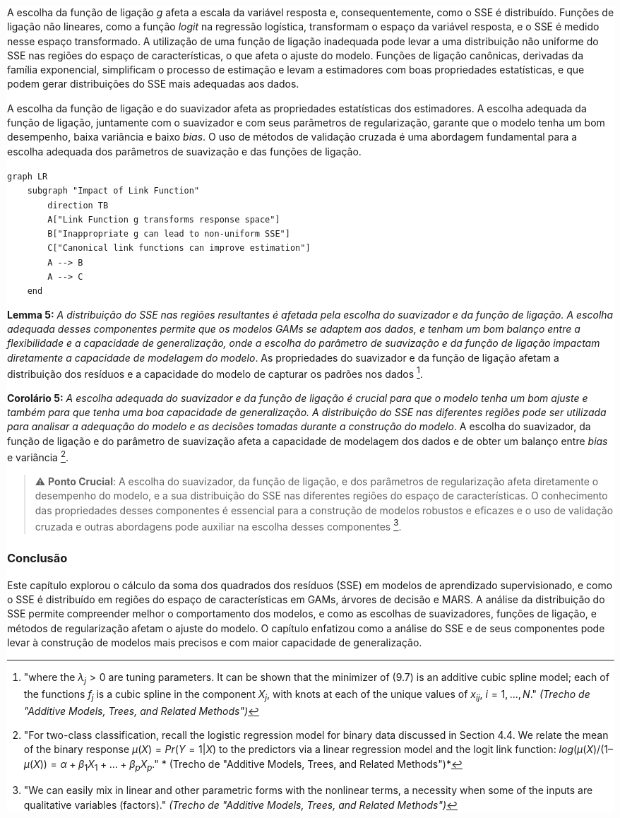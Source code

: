 A escolha da função de ligação $g$ afeta a escala da variável resposta e, consequentemente, como o SSE é distribuído. Funções de ligação não lineares, como a função *logit* na regressão logística, transformam o espaço da variável resposta, e o SSE é medido nesse espaço transformado. A utilização de uma função de ligação inadequada pode levar a uma distribuição não uniforme do SSE nas regiões do espaço de características, o que afeta o ajuste do modelo. Funções de ligação canônicas, derivadas da família exponencial, simplificam o processo de estimação e levam a estimadores com boas propriedades estatísticas, e que podem gerar distribuições do SSE mais adequadas aos dados.

A escolha da função de ligação e do suavizador afeta as propriedades estatísticas dos estimadores. A escolha adequada da função de ligação, juntamente com o suavizador e com seus parâmetros de regularização, garante que o modelo tenha um bom desempenho, baixa variância e baixo *bias*.  O uso de métodos de validação cruzada é uma abordagem fundamental para a escolha adequada dos parâmetros de suavização e das funções de ligação.

```mermaid
graph LR
    subgraph "Impact of Link Function"
        direction TB
        A["Link Function g transforms response space"]
        B["Inappropriate g can lead to non-uniform SSE"]
        C["Canonical link functions can improve estimation"]
        A --> B
        A --> C
    end
```

**Lemma 5:** *A distribuição do SSE nas regiões resultantes é afetada pela escolha do suavizador e da função de ligação. A escolha adequada desses componentes permite que os modelos GAMs se adaptem aos dados, e tenham um bom balanço entre a flexibilidade e a capacidade de generalização, onde a escolha do parâmetro de suavização e da função de ligação impactam diretamente a capacidade de modelagem do modelo*. As propriedades do suavizador e da função de ligação afetam a distribuição dos resíduos e a capacidade do modelo de capturar os padrões nos dados [^4.3.3].

**Corolário 5:** *A escolha adequada do suavizador e da função de ligação é crucial para que o modelo tenha um bom ajuste e também para que tenha uma boa capacidade de generalização. A distribuição do SSE nas diferentes regiões pode ser utilizada para analisar a adequação do modelo e as decisões tomadas durante a construção do modelo*.  A escolha do suavizador, da função de ligação e do parâmetro de suavização afeta a capacidade de modelagem dos dados e de obter um balanço entre *bias* e variância [^4.4].

> ⚠️ **Ponto Crucial**: A escolha do suavizador, da função de ligação, e dos parâmetros de regularização afeta diretamente o desempenho do modelo, e a sua distribuição do SSE nas diferentes regiões do espaço de características. O conhecimento das propriedades desses componentes é essencial para a construção de modelos robustos e eficazes e o uso de validação cruzada e outras abordagens pode auxiliar na escolha desses componentes [^4.5.2].

### Conclusão

Este capítulo explorou o cálculo da soma dos quadrados dos resíduos (SSE) em modelos de aprendizado supervisionado, e como o SSE é distribuído em regiões do espaço de características em GAMs, árvores de decisão e MARS.  A análise da distribuição do SSE permite compreender melhor o comportamento dos modelos, e como as escolhas de suavizadores, funções de ligação, e métodos de regularização afetam o ajuste do modelo.  O capítulo enfatizou como a análise do SSE e de seus componentes pode levar à construção de modelos mais precisos e com maior capacidade de generalização.


[^4.1]: "In this chapter we begin our discussion of some specific methods for super-vised learning. These techniques each assume a (different) structured form for the unknown regression function, and by doing so they finesse the curse of dimensionality. Of course, they pay the possible price of misspecifying the model, and so in each case there is a tradeoff that has to be made." *(Trecho de "Additive Models, Trees, and Related Methods")*
[^4.2]: "Regression models play an important role in many data analyses, providing prediction and classification rules, and data analytic tools for understand-ing the importance of different inputs." *(Trecho de "Additive Models, Trees, and Related Methods")*
[^4.3]: "In this section we describe a modular algorithm for fitting additive models and their generalizations. The building block is the scatterplot smoother for fitting nonlinear effects in a flexible way. For concreteness we use as our scatterplot smoother the cubic smoothing spline described in Chapter 5." *(Trecho de "Additive Models, Trees, and Related Methods")*
[^4.3.1]:  "The additive model has the form $Y = \alpha + \sum_{j=1}^p f_j(X_j) + \varepsilon$, where the error term $\varepsilon$ has mean zero." * (Trecho de "Additive Models, Trees, and Related Methods")*
[^4.3.2]:   "Given observations $x_i, y_i$, a criterion like the penalized sum of squares (5.9) of Section 5.4 can be specified for this problem, $PRSS(\alpha, f_1, f_2,..., f_p) = \sum_i^N (y_i - \alpha - \sum_j^p f_j(x_{ij}))^2 + \sum_j^p \lambda_j \int(f_j''(t_j))^2 dt_j$" * (Trecho de "Additive Models, Trees, and Related Methods")*
[^4.3.3]: "where the $\lambda_j > 0$ are tuning parameters. It can be shown that the minimizer of (9.7) is an additive cubic spline model; each of the functions $f_j$ is a cubic spline in the component $X_j$, with knots at each of the unique values of $x_{ij}$, $i = 1,..., N$." *(Trecho de "Additive Models, Trees, and Related Methods")*
[^4.4]: "For two-class classification, recall the logistic regression model for binary data discussed in Section 4.4. We relate the mean of the binary response $\mu(X) = Pr(Y = 1|X)$ to the predictors via a linear regression model and the logit link function:  $log(\mu(X)/(1 – \mu(X)) = \alpha + \beta_1 X_1 + \ldots + \beta_pX_p$." * (Trecho de "Additive Models, Trees, and Related Methods")*
[^4.4.1]: "The additive logistic regression model replaces each linear term by a more general functional form: $log(\mu(X)/(1 – \mu(X))) = \alpha + f_1(X_1) + \cdots + f_p(X_p)$, where again each $f_j$ is an unspecified smooth function." * (Trecho de "Additive Models, Trees, and Related Methods")*
[^4.4.2]: "While the non-parametric form for the functions $f_j$ makes the model more flexible, the additivity is retained and allows us to interpret the model in much the same way as before. The additive logistic regression model is an example of a generalized additive model." *(Trecho de "Additive Models, Trees, and Related Methods")*
[^4.4.3]: "In general, the conditional mean $\mu(X)$ of a response $Y$ is related to an additive function of the predictors via a link function $g$:  $g[\mu(X)] = \alpha + f_1(X_1) + \cdots + f_p(X_p)$." *(Trecho de "Additive Models, Trees, and Related Methods")*
[^4.4.4]:  "Examples of classical link functions are the following: $g(\mu) = \mu$ is the identity link, used for linear and additive models for Gaussian response data." *(Trecho de "Additive Models, Trees, and Related Methods")*
[^4.4.5]: "$g(\mu) = logit(\mu)$ as above, or $g(\mu) = probit(\mu)$, the probit link function, for modeling binomial probabilities. The probit function is the inverse Gaussian cumulative distribution function: $probit(\mu) = \Phi^{-1}(\mu)$." *(Trecho de "Additive Models, Trees, and Related Methods")*
[^4.5]: "All three of these arise from exponential family sampling models, which in addition include the gamma and negative-binomial distributions. These families generate the well-known class of generalized linear models, which are all extended in the same way to generalized additive models." *(Trecho de "Additive Models, Trees, and Related Methods")*
[^4.5.1]: "The functions $f_j$ are estimated in a flexible manner, using an algorithm whose basic building block is a scatterplot smoother. The estimated func-tion $f_j$ can then reveal possible nonlinearities in the effect of $X_j$. Not all of the functions $f_j$ need to be nonlinear." *(Trecho de "Additive Models, Trees, and Related Methods")*
[^4.5.2]: "We can easily mix in linear and other parametric forms with the nonlinear terms, a necessity when some of the inputs are qualitative variables (factors)." *(Trecho de "Additive Models, Trees, and Related Methods")*